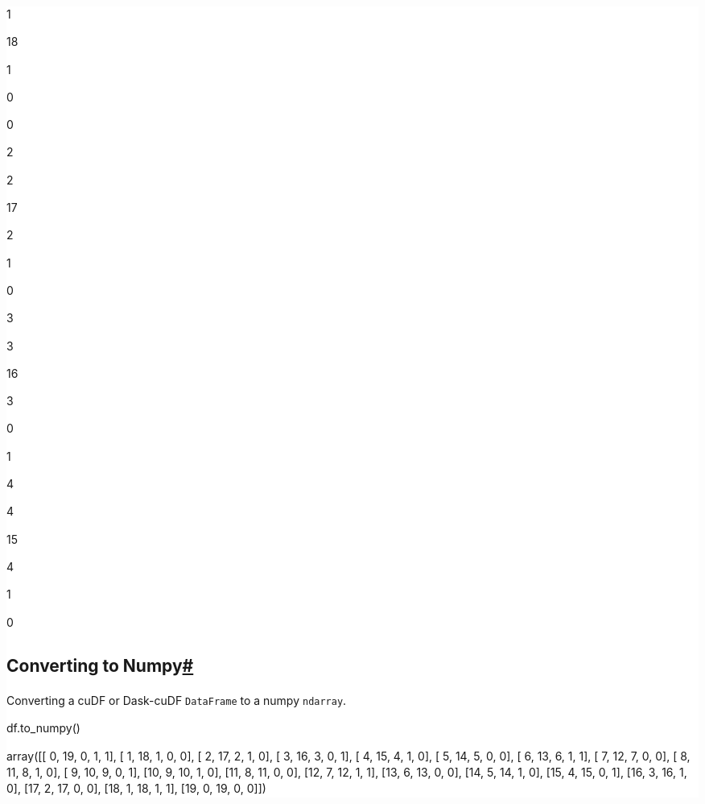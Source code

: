 1

18

1

0

0

2

2

17

2

1

0

3

3

16

3

0

1

4

4

15

4

1

0

## Converting to Numpy[#](#converting-to-numpy "Permalink to this heading")

Converting a cuDF or Dask-cuDF `DataFrame` to a numpy `ndarray`.

df.to\_numpy()

array(\[\[ 0, 19,  0,  1,  1\],
       \[ 1, 18,  1,  0,  0\],
       \[ 2, 17,  2,  1,  0\],
       \[ 3, 16,  3,  0,  1\],
       \[ 4, 15,  4,  1,  0\],
       \[ 5, 14,  5,  0,  0\],
       \[ 6, 13,  6,  1,  1\],
       \[ 7, 12,  7,  0,  0\],
       \[ 8, 11,  8,  1,  0\],
       \[ 9, 10,  9,  0,  1\],
       \[10,  9, 10,  1,  0\],
       \[11,  8, 11,  0,  0\],
       \[12,  7, 12,  1,  1\],
       \[13,  6, 13,  0,  0\],
       \[14,  5, 14,  1,  0\],
       \[15,  4, 15,  0,  1\],
       \[16,  3, 16,  1,  0\],
       \[17,  2, 17,  0,  0\],
       \[18,  1, 18,  1,  1\],
       \[19,  0, 19,  0,  0\]\])
